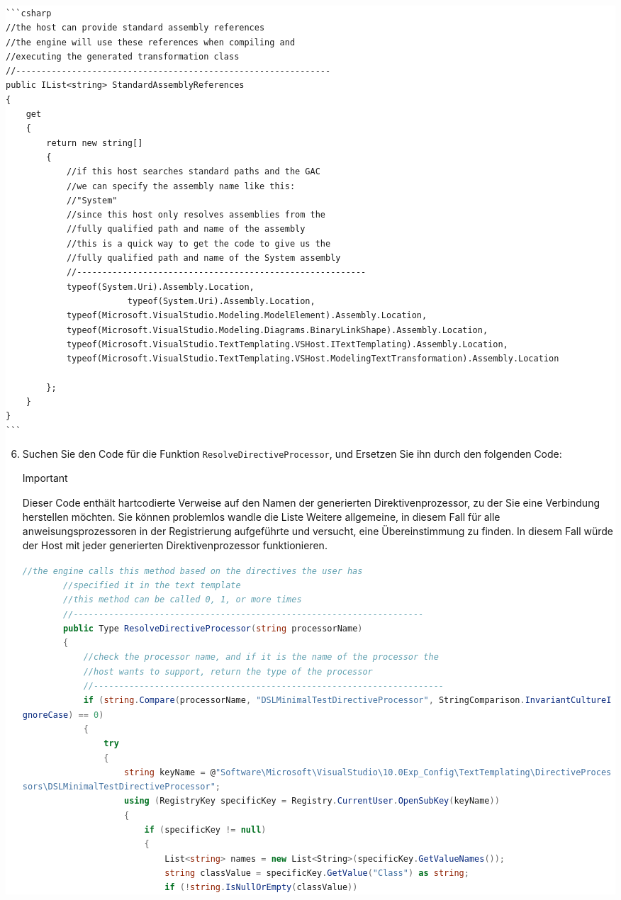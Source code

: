     ```csharp  
    //the host can provide standard assembly references  
    //the engine will use these references when compiling and  
    //executing the generated transformation class  
    //--------------------------------------------------------------  
    public IList<string> StandardAssemblyReferences  
    {  
        get  
        {  
            return new string[]  
            {  
                //if this host searches standard paths and the GAC  
                //we can specify the assembly name like this:  
                //"System"  
                //since this host only resolves assemblies from the   
                //fully qualified path and name of the assembly  
                //this is a quick way to get the code to give us the  
                //fully qualified path and name of the System assembly  
                //---------------------------------------------------------  
                typeof(System.Uri).Assembly.Location,  
                            typeof(System.Uri).Assembly.Location,  
                typeof(Microsoft.VisualStudio.Modeling.ModelElement).Assembly.Location,  
                typeof(Microsoft.VisualStudio.Modeling.Diagrams.BinaryLinkShape).Assembly.Location,  
                typeof(Microsoft.VisualStudio.TextTemplating.VSHost.ITextTemplating).Assembly.Location,  
                typeof(Microsoft.VisualStudio.TextTemplating.VSHost.ModelingTextTransformation).Assembly.Location  
  
            };  
        }  
    }  
    ```  
  
6. Suchen Sie den Code für die Funktion `ResolveDirectiveProcessor`, und Ersetzen Sie ihn durch den folgenden Code:  
  
    > [!IMPORTANT]
    > Dieser Code enthält hartcodierte Verweise auf den Namen der generierten Direktivenprozessor, zu der Sie eine Verbindung herstellen möchten. Sie können problemlos wandle die Liste Weitere allgemeine, in diesem Fall für alle anweisungsprozessoren in der Registrierung aufgeführte und versucht, eine Übereinstimmung zu finden. In diesem Fall würde der Host mit jeder generierten Direktivenprozessor funktionieren.  
  
    ```csharp  
    //the engine calls this method based on the directives the user has   
            //specified it in the text template  
            //this method can be called 0, 1, or more times  
            //---------------------------------------------------------------------  
            public Type ResolveDirectiveProcessor(string processorName)  
            {  
                //check the processor name, and if it is the name of the processor the   
                //host wants to support, return the type of the processor  
                //---------------------------------------------------------------------  
                if (string.Compare(processorName, "DSLMinimalTestDirectiveProcessor", StringComparison.InvariantCultureIgnoreCase) == 0)  
                {  
                    try  
                    {  
                        string keyName = @"Software\Microsoft\VisualStudio\10.0Exp_Config\TextTemplating\DirectiveProcessors\DSLMinimalTestDirectiveProcessor";  
                        using (RegistryKey specificKey = Registry.CurrentUser.OpenSubKey(keyName))  
                        {  
                            if (specificKey != null)  
                            {  
                                List<string> names = new List<String>(specificKey.GetValueNames());  
                                string classValue = specificKey.GetValue("Class") as string;  
                                if (!string.IsNullOrEmpty(classValue))  